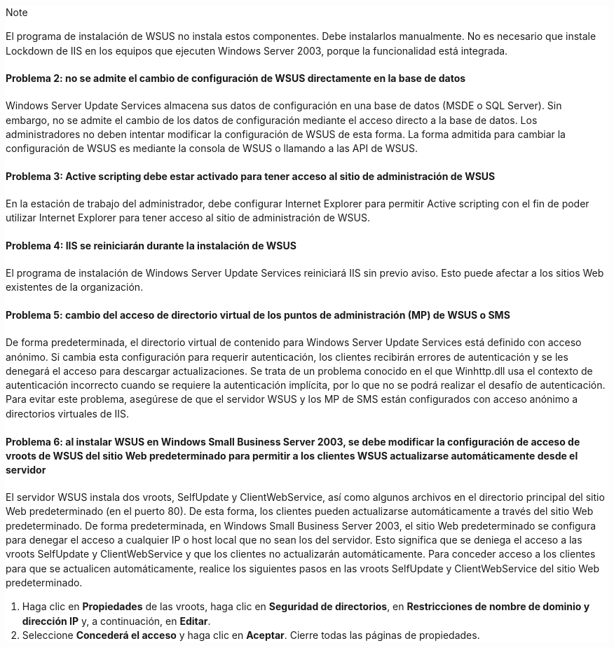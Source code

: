 > [!NOTE]
> El programa de instalación de WSUS no instala estos componentes. Debe instalarlos manualmente. No es necesario que instale Lockdown de IIS en los equipos que ejecuten Windows Server 2003, porque la funcionalidad está integrada. 

#### Problema 2: no se admite el cambio de configuración de WSUS directamente en la base de datos

Windows Server Update Services almacena sus datos de configuración en una base de datos (MSDE o SQL Server). Sin embargo, no se admite el cambio de los datos de configuración mediante el acceso directo a la base de datos. Los administradores no deben intentar modificar la configuración de WSUS de esta forma. La forma admitida para cambiar la configuración de WSUS es mediante la consola de WSUS o llamando a las API de WSUS.

#### Problema 3: Active scripting debe estar activado para tener acceso al sitio de administración de WSUS

En la estación de trabajo del administrador, debe configurar Internet Explorer para permitir Active scripting con el fin de poder utilizar Internet Explorer para tener acceso al sitio de administración de WSUS.

#### Problema 4: IIS se reiniciarán durante la instalación de WSUS

El programa de instalación de Windows Server Update Services reiniciará IIS sin previo aviso. Esto puede afectar a los sitios Web existentes de la organización.

#### Problema 5: cambio del acceso de directorio virtual de los puntos de administración (MP) de WSUS o SMS

De forma predeterminada, el directorio virtual de contenido para Windows Server Update Services está definido con acceso anónimo. Si cambia esta configuración para requerir autenticación, los clientes recibirán errores de autenticación y se les denegará el acceso para descargar actualizaciones. Se trata de un problema conocido en el que Winhttp.dll usa el contexto de autenticación incorrecto cuando se requiere la autenticación implícita, por lo que no se podrá realizar el desafío de autenticación. Para evitar este problema, asegúrese de que el servidor WSUS y los MP de SMS están configurados con acceso anónimo a directorios virtuales de IIS.

#### Problema 6: al instalar WSUS en Windows Small Business Server 2003, se debe modificar la configuración de acceso de vroots de WSUS del sitio Web predeterminado para permitir a los clientes WSUS actualizarse automáticamente desde el servidor

El servidor WSUS instala dos vroots, SelfUpdate y ClientWebService, así como algunos archivos en el directorio principal del sitio Web predeterminado (en el puerto 80). De esta forma, los clientes pueden actualizarse automáticamente a través del sitio Web predeterminado. De forma predeterminada, en Windows Small Business Server 2003, el sitio Web predeterminado se configura para denegar el acceso a cualquier IP o host local que no sean los del servidor. Esto significa que se deniega el acceso a las vroots SelfUpdate y ClientWebService y que los clientes no actualizarán automáticamente. Para conceder acceso a los clientes para que se actualicen automáticamente, realice los siguientes pasos en las vroots SelfUpdate y ClientWebService del sitio Web predeterminado.

1.  Haga clic en **Propiedades** de las vroots, haga clic en **Seguridad de directorios**, en **Restricciones de nombre de dominio y dirección IP** y, a continuación, en **Editar**.
2.  Seleccione **Concederá el acceso** y haga clic en **Aceptar**. Cierre todas las páginas de propiedades.
